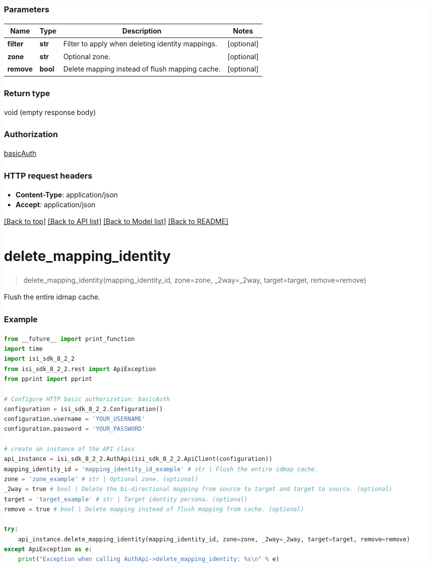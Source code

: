 ### Parameters

Name | Type | Description  | Notes
------------- | ------------- | ------------- | -------------
 **filter** | **str**| Filter to apply when deleting identity mappings. | [optional] 
 **zone** | **str**| Optional zone. | [optional] 
 **remove** | **bool**| Delete mapping instead of flush mapping cache. | [optional] 

### Return type

void (empty response body)

### Authorization

[basicAuth](../README.md#basicAuth)

### HTTP request headers

 - **Content-Type**: application/json
 - **Accept**: application/json

[[Back to top]](#) [[Back to API list]](../README.md#documentation-for-api-endpoints) [[Back to Model list]](../README.md#documentation-for-models) [[Back to README]](../README.md)

# **delete_mapping_identity**
> delete_mapping_identity(mapping_identity_id, zone=zone, _2way=_2way, target=target, remove=remove)



Flush the entire idmap cache.

### Example
```python
from __future__ import print_function
import time
import isi_sdk_8_2_2
from isi_sdk_8_2_2.rest import ApiException
from pprint import pprint

# Configure HTTP basic authorization: basicAuth
configuration = isi_sdk_8_2_2.Configuration()
configuration.username = 'YOUR_USERNAME'
configuration.password = 'YOUR_PASSWORD'

# create an instance of the API class
api_instance = isi_sdk_8_2_2.AuthApi(isi_sdk_8_2_2.ApiClient(configuration))
mapping_identity_id = 'mapping_identity_id_example' # str | Flush the entire idmap cache.
zone = 'zone_example' # str | Optional zone. (optional)
_2way = true # bool | Delete the bi-directional mapping from source to target and target to source. (optional)
target = 'target_example' # str | Target identity persona. (optional)
remove = true # bool | Delete mapping instead of flush mapping from cache. (optional)

try:
    api_instance.delete_mapping_identity(mapping_identity_id, zone=zone, _2way=_2way, target=target, remove=remove)
except ApiException as e:
    print("Exception when calling AuthApi->delete_mapping_identity: %s\n" % e)
```
